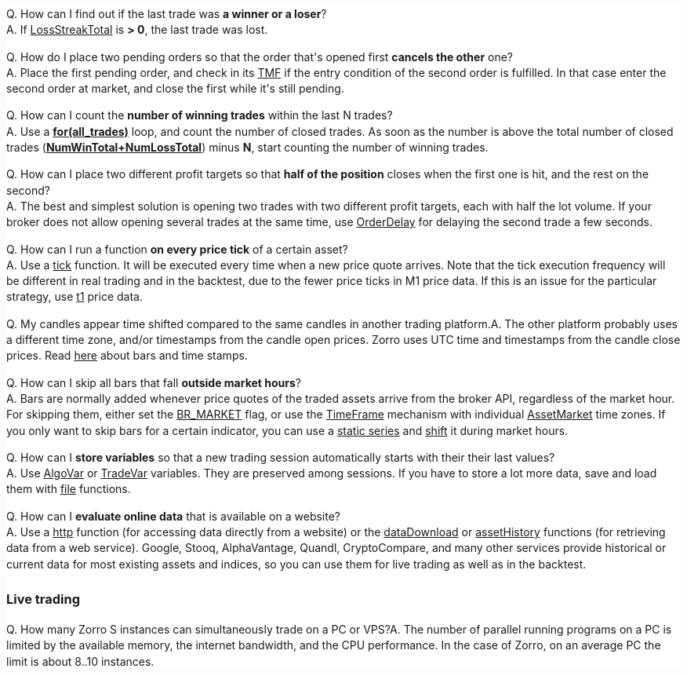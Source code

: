 Q. How can I find out if the last trade was **a winner or a loser**?  
A. If [LossStreakTotal](winloss.md) is **\> 0**, the last trade was lost.

Q. How do I place two pending orders so that the order that's opened first **cancels the other** one?  
A. Place the first pending order, and check in its [TMF](018_TradeMode.md) if the entry condition of the second order is fulfilled. In that case enter the second order at market, and close the first while it's still pending.

Q. How can I count the **number of winning trades** within the last N trades?  
A. Use a **[for(all\_trades)](fortrades.md)** loop, and count the number of closed trades. As soon as the number is above the total number of closed trades (**[NumWinTotal+NumLossTotal](winloss.md)**) minus **N**, start counting the number of winning trades.

Q. How can I place two different profit targets so that **half of the position** closes when the first one is hit, and the rest on the second?  
A. The best and simplest solution is opening two trades with two different profit targets, each with half the lot volume. If your broker does not allow opening several trades at the same time, use [OrderDelay](timewait.md) for delaying the second trade a few seconds.

Q. How can I run a function **on every price tick** of a certain asset?  
A. Use a [tick](089_tick_tock.md) function. It will be executed every time when a new price quote arrives. Note that the tick execution frequency will be different in real trading and in the backtest, due to the fewer price ticks in M1 price data. If this is an issue for the particular strategy, use [t1](022_Price_History.md) price data.

Q. My candles appear time shifted compared to the same candles in another trading platform.A. The other platform probably uses a different time zone, and/or timestamps from the candle open prices. Zorro uses UTC time and timestamps from the candle close prices. Read [here](005_Bars_and_Candles.md) about bars and time stamps.

Q. How can I skip all bars that fall **outside market hours**?  
A. Bars are normally added whenever price quotes of the traded assets arrive from the broker API, regardless of the market hour. For skipping them, either set the [BR\_MARKET](200_BarMode.md) flag, or use the [TimeFrame](177_BarPeriod_TimeFrame.md) mechanism with individual [AssetMarket](assetzone.md) time zones. If you only want to skip bars for a certain indicator, you can use a [static series](091_series.md) and [shift](126_shift.md) it during market hours.

Q. How can I **store variables** so that a new trading session automatically starts with their their last values?  
A. Use [AlgoVar](196_AlgoVar_AssetVar_AssetStr.md) or [TradeVar](018_TradeMode.md) variables. They are preserved among sessions. If you have to store a lot more data, save and load them with [file](158_File_access.md) functions.

Q. How can I **evaluate online data** that is available on a website?  
A. Use a [http](160_HTTP_functions.md) function (for accessing data directly from a website) or the [dataDownload](125_sortData_sortIdx.md) or [assetHistory](loadhistory.md) functions (for retrieving data from a web service). Google, Stooq, AlphaVantage, Quandl, CryptoCompare, and many other services provide historical or current data for most existing assets and indices, so you can use them for live trading as well as in the backtest.

### **Live trading**

Q. How many Zorro S instances can simultaneously trade on a PC or VPS?A. The number of parallel running programs on a PC is limited by the available memory, the internet bandwidth, and the CPU performance. In the case of Zorro, on an average PC the limit is about 8..10 instances.
